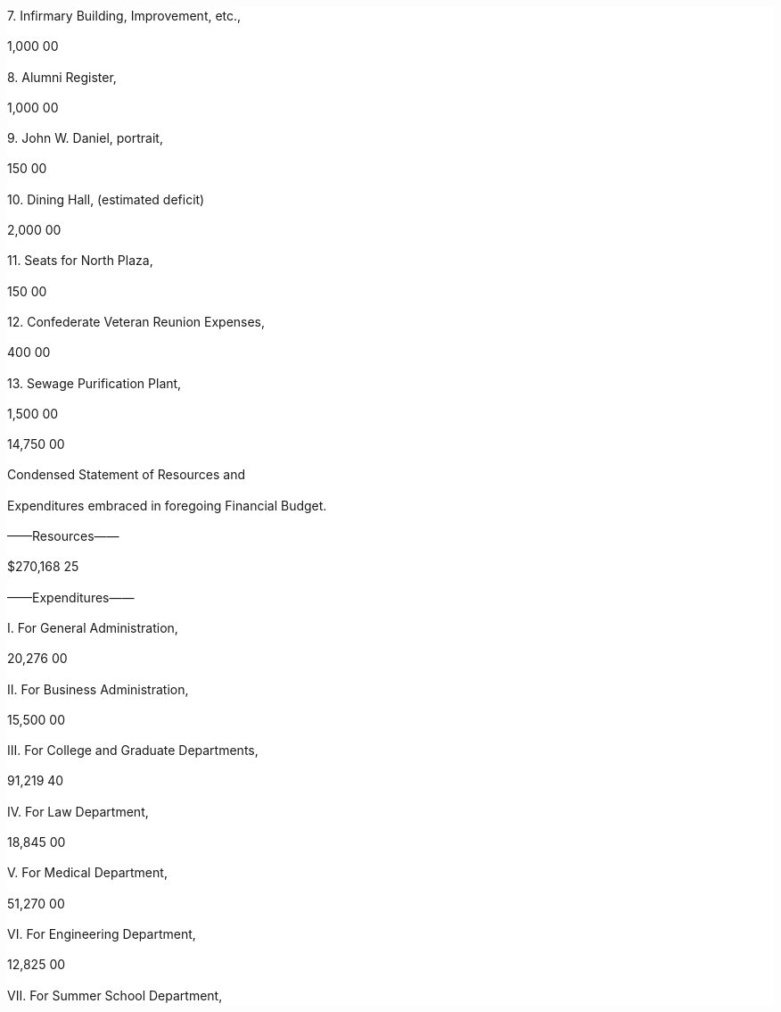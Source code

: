 7\. Infirmary Building, Improvement, etc.,

1,000 00

8\. Alumni Register,

1,000 00

9\. John W. Daniel, portrait,

150 00

10\. Dining Hall, (estimated deficit)

2,000 00

11\. Seats for North Plaza,

150 00

12\. Confederate Veteran Reunion Expenses,

400 00

13\. Sewage Purification Plant,

1,500 00

14,750 00

Condensed Statement of Resources and

Expenditures embraced in foregoing Financial Budget.

——Resources——

$270,168 25

——Expenditures——

I. For General Administration,

20,276 00

II. For Business Administration,

15,500 00

III. For College and Graduate Departments,

91,219 40

IV. For Law Department,

18,845 00

V. For Medical Department,

51,270 00

VI. For Engineering Department,

12,825 00

VII. For Summer School Department,
